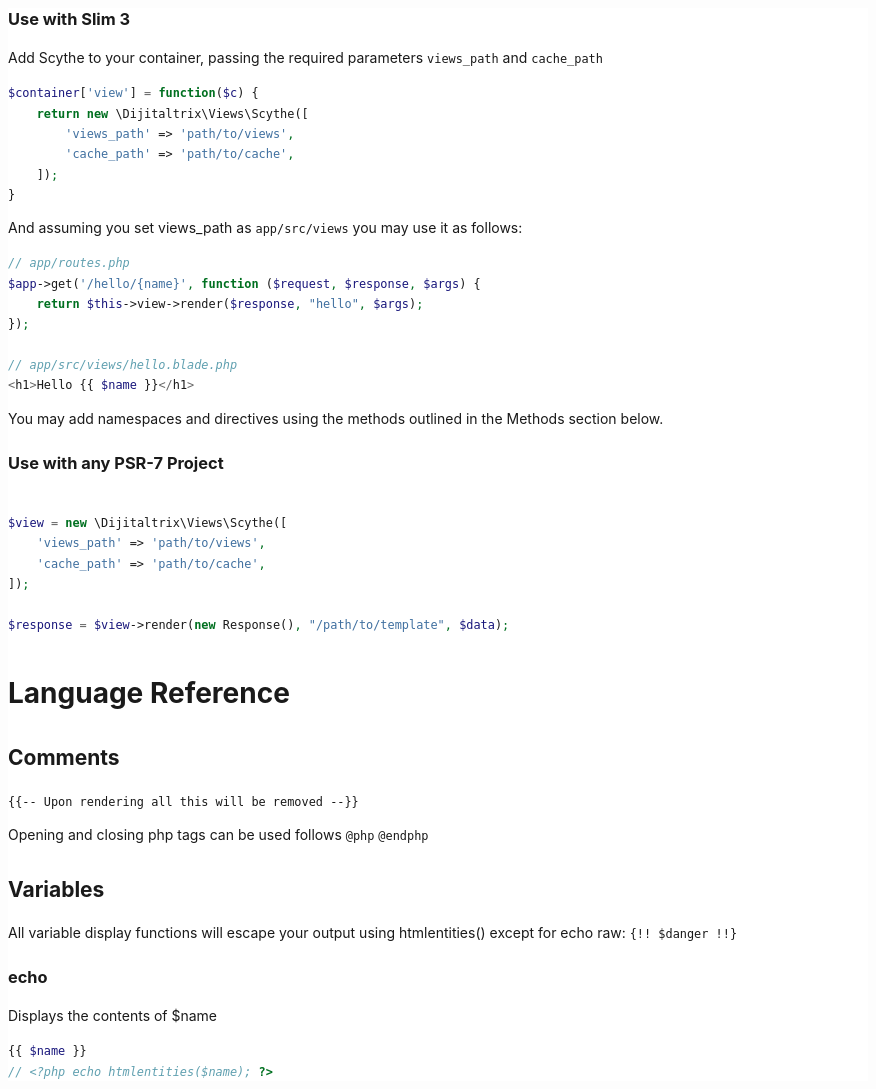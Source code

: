### Use with Slim 3

Add Scythe to your container, passing the required parameters `views_path` and `cache_path` 

```php
$container['view'] = function($c) {
    return new \Dijitaltrix\Views\Scythe([
        'views_path' => 'path/to/views',
        'cache_path' => 'path/to/cache',
    ]);
}
```

And assuming you set views_path as `app/src/views` you may use it as follows:

```php
// app/routes.php
$app->get('/hello/{name}', function ($request, $response, $args) {
    return $this->view->render($response, "hello", $args);
});

// app/src/views/hello.blade.php
<h1>Hello {{ $name }}</h1>
```

You may add namespaces and directives using the methods outlined in the Methods section below.

### Use with any PSR-7 Project
```php

$view = new \Dijitaltrix\Views\Scythe([
    'views_path' => 'path/to/views',
    'cache_path' => 'path/to/cache',
]);

$response = $view->render(new Response(), "/path/to/template", $data);

```


# Language Reference

## Comments
```html
{{-- Upon rendering all this will be removed --}}
```

Opening and closing php tags can be used follows
`@php` `@endphp` 


## Variables
All variable display functions will escape your output using htmlentities() except for echo raw: `{!! $danger !!}`
### echo
Displays the contents of $name
```php
{{ $name }}
// <?php echo htmlentities($name); ?>
```
